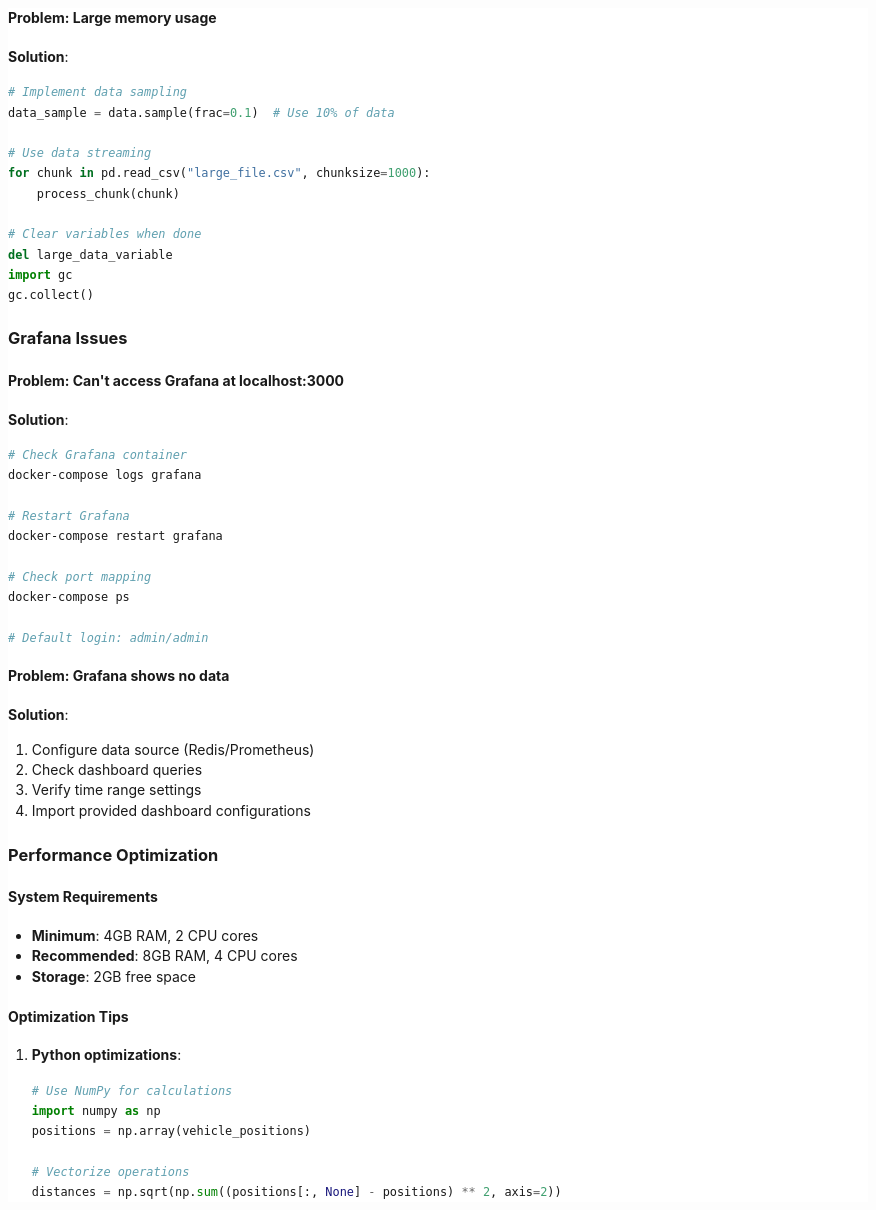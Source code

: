 #### Problem: Large memory usage
**Solution**:
```python
# Implement data sampling
data_sample = data.sample(frac=0.1)  # Use 10% of data

# Use data streaming
for chunk in pd.read_csv("large_file.csv", chunksize=1000):
    process_chunk(chunk)

# Clear variables when done
del large_data_variable
import gc
gc.collect()
```

### Grafana Issues

#### Problem: Can't access Grafana at localhost:3000
**Solution**:
```bash
# Check Grafana container
docker-compose logs grafana

# Restart Grafana
docker-compose restart grafana

# Check port mapping
docker-compose ps

# Default login: admin/admin
```

#### Problem: Grafana shows no data
**Solution**:
1. Configure data source (Redis/Prometheus)
2. Check dashboard queries
3. Verify time range settings
4. Import provided dashboard configurations

### Performance Optimization

#### System Requirements
- **Minimum**: 4GB RAM, 2 CPU cores
- **Recommended**: 8GB RAM, 4 CPU cores
- **Storage**: 2GB free space

#### Optimization Tips
1. **Python optimizations**:
   ```python
   # Use NumPy for calculations
   import numpy as np
   positions = np.array(vehicle_positions)
   
   # Vectorize operations
   distances = np.sqrt(np.sum((positions[:, None] - positions) ** 2, axis=2))
   ```
